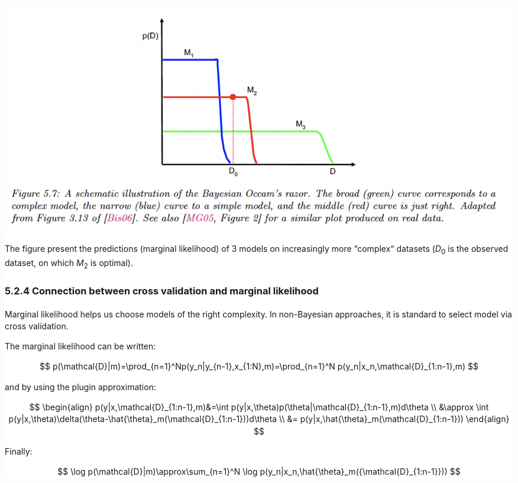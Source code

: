 ![Screen Shot 2023-01-13 at 10.11.23.png](./Screen_Shot_2023-01-13_at_10.11.23.png)

The figure present the predictions (marginal likelihood) of 3 models on increasingly more “complex“ datasets ($D_0$ is the observed dataset, on which $M_2$ is optimal).

### 5.2.4 Connection between cross validation and marginal likelihood

Marginal likelihood helps us choose models of the right complexity. In non-Bayesian approaches, it is standard to select model via cross validation.

The marginal likelihood can be written:

$$
p(\mathcal{D}|m)=\prod_{n=1}^Np(y_n|y_{n-1},x_{1:N},m)=\prod_{n=1}^N p(y_n|x_n,\mathcal{D}_{1:n-1},m)
$$

and by using the plugin approximation:

$$
\begin{align}
p(y|x,\mathcal{D}_{1:n-1},m)&=\int p(y|x,\theta)p(\theta|\mathcal{D}_{1:n-1},m)d\theta \\
&\approx \int p(y|x,\theta)\delta(\theta-\hat{\theta}_m(\mathcal{D}_{1:n-1}))d\theta
\\
&= p(y|x,\hat{\theta}_m(\mathcal{D}_{1:n-1}))
\end{align}
$$

Finally:

$$
\log p(\mathcal{D}|m)\approx\sum_{n=1}^N \log p(y_n|x_n,\hat{\theta}_m({\mathcal{D}_{1:n-1}}))
$$
